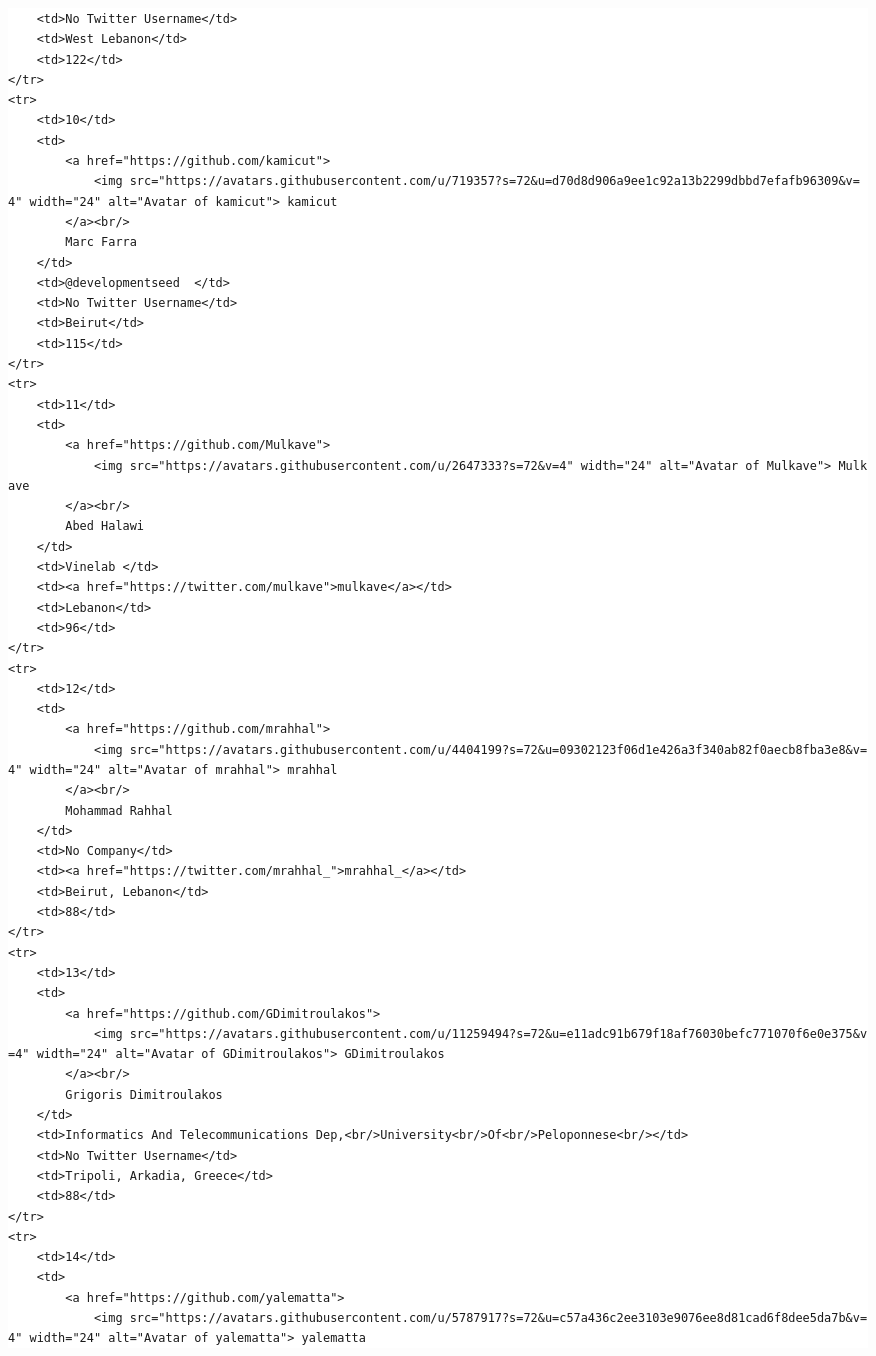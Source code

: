 		<td>No Twitter Username</td>
		<td>West Lebanon</td>
		<td>122</td>
	</tr>
	<tr>
		<td>10</td>
		<td>
			<a href="https://github.com/kamicut">
				<img src="https://avatars.githubusercontent.com/u/719357?s=72&u=d70d8d906a9ee1c92a13b2299dbbd7efafb96309&v=4" width="24" alt="Avatar of kamicut"> kamicut
			</a><br/>
			Marc Farra
		</td>
		<td>@developmentseed  </td>
		<td>No Twitter Username</td>
		<td>Beirut</td>
		<td>115</td>
	</tr>
	<tr>
		<td>11</td>
		<td>
			<a href="https://github.com/Mulkave">
				<img src="https://avatars.githubusercontent.com/u/2647333?s=72&v=4" width="24" alt="Avatar of Mulkave"> Mulkave
			</a><br/>
			Abed Halawi
		</td>
		<td>Vinelab </td>
		<td><a href="https://twitter.com/mulkave">mulkave</a></td>
		<td>Lebanon</td>
		<td>96</td>
	</tr>
	<tr>
		<td>12</td>
		<td>
			<a href="https://github.com/mrahhal">
				<img src="https://avatars.githubusercontent.com/u/4404199?s=72&u=09302123f06d1e426a3f340ab82f0aecb8fba3e8&v=4" width="24" alt="Avatar of mrahhal"> mrahhal
			</a><br/>
			Mohammad Rahhal
		</td>
		<td>No Company</td>
		<td><a href="https://twitter.com/mrahhal_">mrahhal_</a></td>
		<td>Beirut, Lebanon</td>
		<td>88</td>
	</tr>
	<tr>
		<td>13</td>
		<td>
			<a href="https://github.com/GDimitroulakos">
				<img src="https://avatars.githubusercontent.com/u/11259494?s=72&u=e11adc91b679f18af76030befc771070f6e0e375&v=4" width="24" alt="Avatar of GDimitroulakos"> GDimitroulakos
			</a><br/>
			Grigoris Dimitroulakos
		</td>
		<td>Informatics And Telecommunications Dep,<br/>University<br/>Of<br/>Peloponnese<br/></td>
		<td>No Twitter Username</td>
		<td>Tripoli, Arkadia, Greece</td>
		<td>88</td>
	</tr>
	<tr>
		<td>14</td>
		<td>
			<a href="https://github.com/yalematta">
				<img src="https://avatars.githubusercontent.com/u/5787917?s=72&u=c57a436c2ee3103e9076ee8d81cad6f8dee5da7b&v=4" width="24" alt="Avatar of yalematta"> yalematta